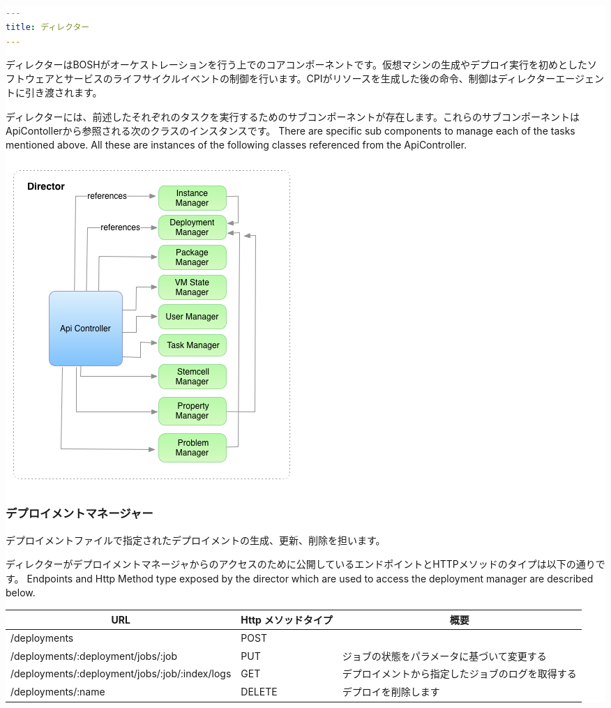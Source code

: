 ```yaml
---
title: ディレクター
---
```


ディレクターはBOSHがオーケストレーションを行う上でのコアコンポーネントです。仮想マシンの生成やデプロイ実行を初めとしたソフトウェアとサービスのライフサイクルイベントの制御を行います。CPIがリソースを生成した後の命令、制御はディレクターエージェントに引き渡されます。

ディレクターには、前述したそれぞれのタスクを実行するためのサブコンポーネントが存在します。これらのサブコンポーネントはApiContollerから参照される次のクラスのインスタンスです。
There are specific sub components to manage each of the tasks mentioned above. All these are instances of the following classes referenced from the ApiController.

![director-components](/images/director-components.png)

### デプロイメントマネージャー ###
デプロイメントファイルで指定されたデプロイメントの生成、更新、削除を担います。

ディレクターがデプロイメントマネージャからのアクセスのために公開しているエンドポイントとHTTPメソッドのタイプは以下の通りです。
Endpoints and Http Method type exposed by the director which are used to access the deployment manager are described below.

| URL 	| Http メソッドタイプ	| 概要
| ----------------------------------------------------------------------	| ---------------------------	| ------------------
| /deployments 	| POST	|
| /deployments/:deployment/jobs/:job 	| PUT	| ジョブの状態をパラメータに基づいて変更する
| /deployments/:deployment/jobs/:job/:index/logs 	| GET	| デプロイメントから指定したジョブのログを取得する
| /deployments/:name	| DELETE	| デプロイを削除します
